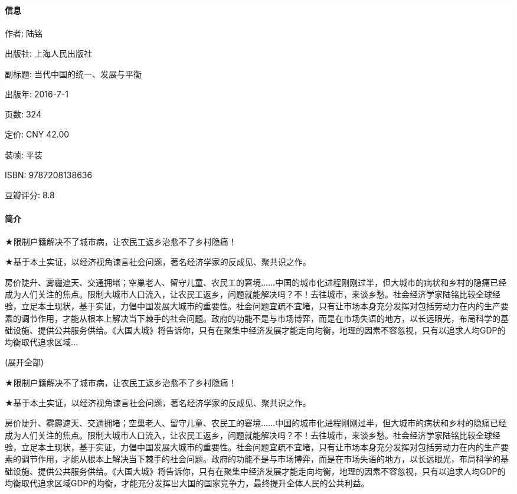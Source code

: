 #### 信息

作者: 陆铭 

出版社: 上海人民出版社 

副标题: 当代中国的统一、发展与平衡 

出版年: 2016-7-1 

页数: 324 

定价: CNY 42.00 

装帧: 平装 

ISBN: 9787208138636

豆瓣评分: 8.8

#### 简介

★限制户籍解决不了城市病，让农民工返乡治愈不了乡村隐痛！

★基于本土实证，以经济视角谏言社会问题，著名经济学家的反成见、聚共识之作。

房价陡升、雾霾遮天、交通拥堵；空巢老人、留守儿童、农民工的窘境……中国的城市化进程刚刚过半，但大城市的病状和乡村的隐痛已经成为人们关注的焦点。限制大城市人口流入，让农民工返乡，问题就能解决吗？不！去往城市，来谈乡愁。社会经济学家陆铭比较全球经验，立足本土现状，基于实证，力倡中国发展大城市的重要性。社会问题宜疏不宜堵，只有让市场本身充分发挥对包括劳动力在内的生产要素的调节作用，才能从根本上解决当下棘手的社会问题。政府的功能不是与市场博弈，而是在市场失语的地方，以长远眼光，布局科学的基础设施、提供公共服务供给。《大国大城》将告诉你，只有在聚集中经济发展才能走向均衡，地理的因素不容忽视，只有以追求人均GDP的均衡取代追求区域...

(展开全部)

★限制户籍解决不了城市病，让农民工返乡治愈不了乡村隐痛！

★基于本土实证，以经济视角谏言社会问题，著名经济学家的反成见、聚共识之作。

房价陡升、雾霾遮天、交通拥堵；空巢老人、留守儿童、农民工的窘境……中国的城市化进程刚刚过半，但大城市的病状和乡村的隐痛已经成为人们关注的焦点。限制大城市人口流入，让农民工返乡，问题就能解决吗？不！去往城市，来谈乡愁。社会经济学家陆铭比较全球经验，立足本土现状，基于实证，力倡中国发展大城市的重要性。社会问题宜疏不宜堵，只有让市场本身充分发挥对包括劳动力在内的生产要素的调节作用，才能从根本上解决当下棘手的社会问题。政府的功能不是与市场博弈，而是在市场失语的地方，以长远眼光，布局科学的基础设施、提供公共服务供给。《大国大城》将告诉你，只有在聚集中经济发展才能走向均衡，地理的因素不容忽视，只有以追求人均GDP的均衡取代追求区域GDP的均衡，才能充分发挥出大国的国家竞争力，最终提升全体人民的公共利益。

